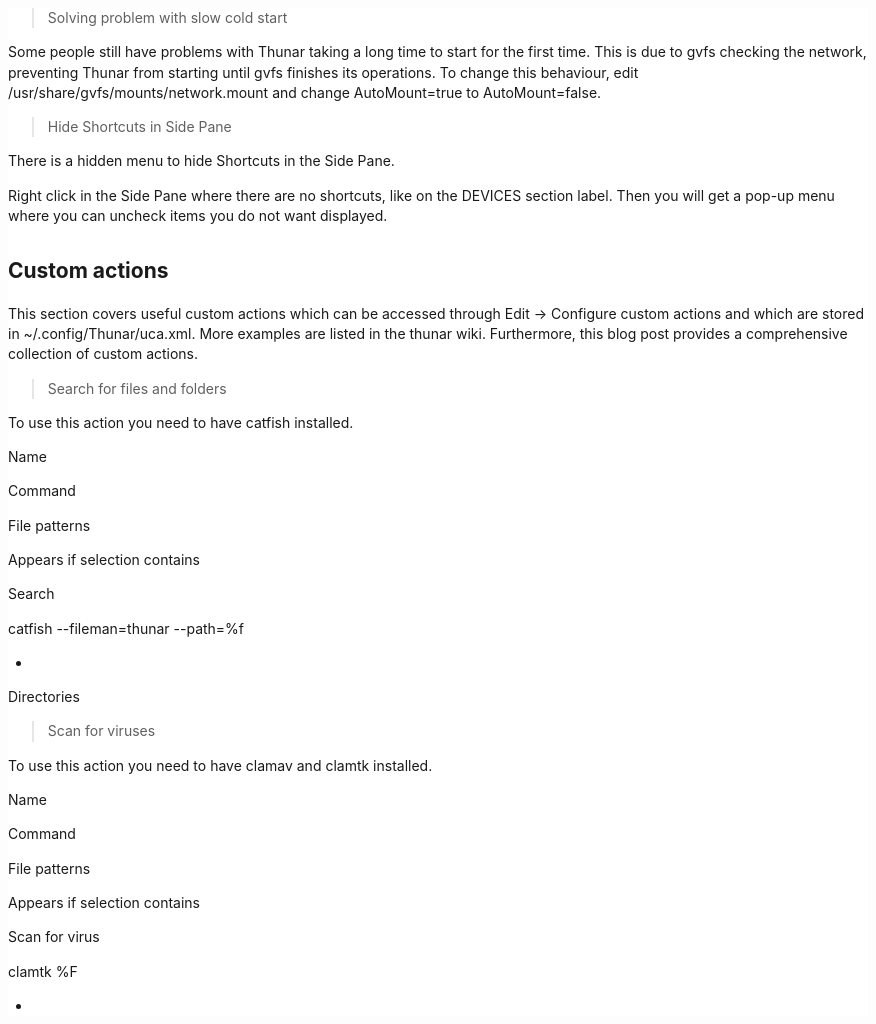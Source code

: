 > Solving problem with slow cold start

Some people still have problems with Thunar taking a long time to start
for the first time. This is due to gvfs checking the network, preventing
Thunar from starting until gvfs finishes its operations. To change this
behaviour, edit /usr/share/gvfs/mounts/network.mount and change
AutoMount=true to AutoMount=false.

> Hide Shortcuts in Side Pane

There is a hidden menu to hide Shortcuts in the Side Pane.

Right click in the Side Pane where there are no shortcuts, like on the
DEVICES section label. Then you will get a pop-up menu where you can
uncheck items you do not want displayed.

Custom actions
--------------

This section covers useful custom actions which can be accessed through
Edit -> Configure custom actions and which are stored in
~/.config/Thunar/uca.xml. More examples are listed in the thunar wiki.
Furthermore, this blog post provides a comprehensive collection of
custom actions.

> Search for files and folders

To use this action you need to have catfish installed.

Name

Command

File patterns

Appears if selection contains

Search

catfish --fileman=thunar --path=%f

*

Directories

> Scan for viruses

To use this action you need to have clamav and clamtk installed.

Name

Command

File patterns

Appears if selection contains

Scan for virus

clamtk %F

*
